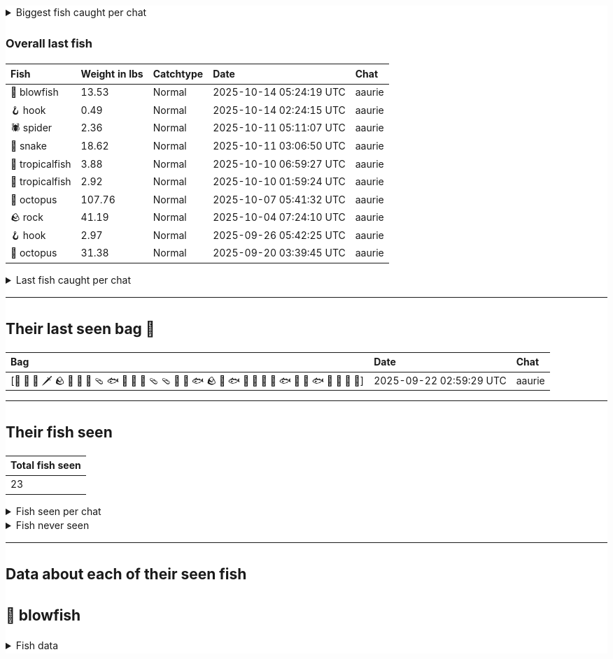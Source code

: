 <details><summary>Biggest fish caught per chat</summary></details>

### Overall last fish
| Fish            | Weight in lbs | Catchtype | Date                    | Chat   |
|:----------------|:--------------|:----------|:------------------------|:-------|
| 🐡 blowfish     | 13.53         | Normal    | 2025-10-14 05:24:19 UTC | aaurie |
| 🪝 hook         | 0.49          | Normal    | 2025-10-14 02:24:15 UTC | aaurie |
| 🕷️ spider        | 2.36          | Normal    | 2025-10-11 05:11:07 UTC | aaurie |
| 🐍 snake        | 18.62         | Normal    | 2025-10-11 03:06:50 UTC | aaurie |
| 🐠 tropicalfish | 3.88          | Normal    | 2025-10-10 06:59:27 UTC | aaurie |
| 🐠 tropicalfish | 2.92          | Normal    | 2025-10-10 01:59:24 UTC | aaurie |
| 🐙 octopus      | 107.76        | Normal    | 2025-10-07 05:41:32 UTC | aaurie |
| 🪨 rock         | 41.19         | Normal    | 2025-10-04 07:24:10 UTC | aaurie |
| 🪝 hook         | 2.97          | Normal    | 2025-09-26 05:42:25 UTC | aaurie |
| 🐙 octopus      | 31.38         | Normal    | 2025-09-20 03:39:45 UTC | aaurie |

<details><summary>Last fish caught per chat</summary></details>

---------------

## Their last seen bag 🎒
| Bag                                                                                                 | Date                    | Chat   |
|:----------------------------------------------------------------------------------------------------|:------------------------|:-------|
| [👒 🐚 🐡 🗡️ 🪨 🐍 🐋 🐚 🩴 🐟 🐋 🧦 🌿 🩴 🩴 🥪 🐸 🐟 🪨 🧦 🐟 🐬 🦑 🐡 🐡 🐟 🐡 🐋 🐟 🦀 🐊 🎏 🐙] | 2025-09-22 02:59:29 UTC | aaurie |

---------------

## Their fish seen
| Total fish seen |
|:----------------|
| 23              |

<details><summary>Fish seen per chat</summary></details>

<details><summary>Fish never seen</summary></details>

---------------

## Data about each of their seen fish

## 🐡 blowfish

<details><summary>Fish data</summary></details>
